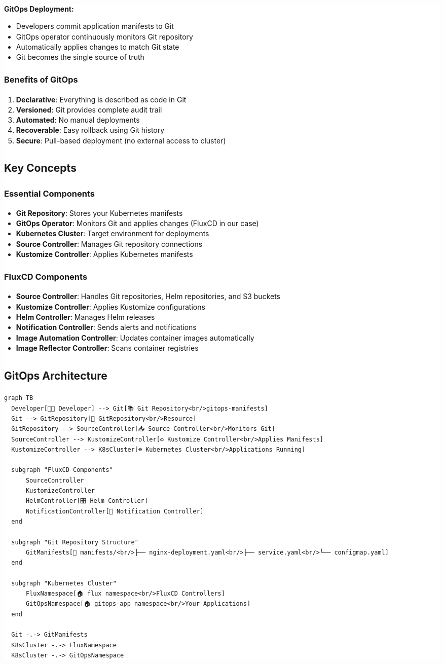 **GitOps Deployment:**
- Developers commit application manifests to Git
- GitOps operator continuously monitors Git repository
- Automatically applies changes to match Git state
- Git becomes the single source of truth

### Benefits of GitOps

1. **Declarative**: Everything is described as code in Git
2. **Versioned**: Git provides complete audit trail
3. **Automated**: No manual deployments
4. **Recoverable**: Easy rollback using Git history
5. **Secure**: Pull-based deployment (no external access to cluster)

## Key Concepts

### Essential Components

- **Git Repository**: Stores your Kubernetes manifests
- **GitOps Operator**: Monitors Git and applies changes (FluxCD in our case)
- **Kubernetes Cluster**: Target environment for deployments
- **Source Controller**: Manages Git repository connections
- **Kustomize Controller**: Applies Kubernetes manifests

### FluxCD Components

- **Source Controller**: Handles Git repositories, Helm repositories, and S3 buckets
- **Kustomize Controller**: Applies Kustomize configurations
- **Helm Controller**: Manages Helm releases
- **Notification Controller**: Sends alerts and notifications
- **Image Automation Controller**: Updates container images automatically
- **Image Reflector Controller**: Scans container registries

## GitOps Architecture

```mermaid
graph TB
  Developer[👨‍💻 Developer] --> Git[📚 Git Repository<br/>gitops-manifests]
  Git --> GitRepository[🔗 GitRepository<br/>Resource]
  GitRepository --> SourceController[📥 Source Controller<br/>Monitors Git]
  SourceController --> KustomizeController[⚙️ Kustomize Controller<br/>Applies Manifests]
  KustomizeController --> K8sCluster[☸️ Kubernetes Cluster<br/>Applications Running]

  subgraph "FluxCD Components"
      SourceController
      KustomizeController
      HelmController[🎛️ Helm Controller]
      NotificationController[📢 Notification Controller]
  end

  subgraph "Git Repository Structure"
      GitManifests[📁 manifests/<br/>├── nginx-deployment.yaml<br/>├── service.yaml<br/>└── configmap.yaml]
  end

  subgraph "Kubernetes Cluster"
      FluxNamespace[🏠 flux namespace<br/>FluxCD Controllers]
      GitOpsNamespace[🏠 gitops-app namespace<br/>Your Applications]
  end

  Git -.-> GitManifests
  K8sCluster -.-> FluxNamespace
  K8sCluster -.-> GitOpsNamespace
```
